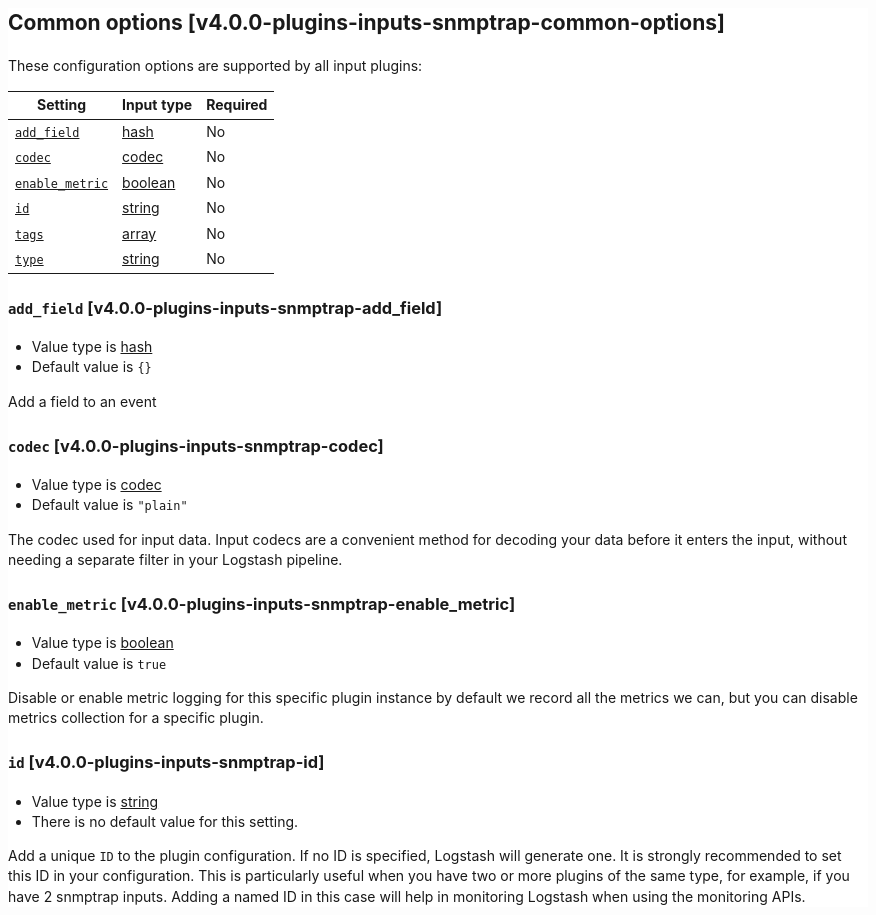 
## Common options [v4.0.0-plugins-inputs-snmptrap-common-options]

These configuration options are supported by all input plugins:

| Setting | Input type | Required |
| --- | --- | --- |
| [`add_field`](v4-0-0-plugins-inputs-snmptrap.md#v4.0.0-plugins-inputs-snmptrap-add_field) | [hash](logstash://reference/configuration-file-structure.md#hash) | No |
| [`codec`](v4-0-0-plugins-inputs-snmptrap.md#v4.0.0-plugins-inputs-snmptrap-codec) | [codec](logstash://reference/configuration-file-structure.md#codec) | No |
| [`enable_metric`](v4-0-0-plugins-inputs-snmptrap.md#v4.0.0-plugins-inputs-snmptrap-enable_metric) | [boolean](logstash://reference/configuration-file-structure.md#boolean) | No |
| [`id`](v4-0-0-plugins-inputs-snmptrap.md#v4.0.0-plugins-inputs-snmptrap-id) | [string](logstash://reference/configuration-file-structure.md#string) | No |
| [`tags`](v4-0-0-plugins-inputs-snmptrap.md#v4.0.0-plugins-inputs-snmptrap-tags) | [array](logstash://reference/configuration-file-structure.md#array) | No |
| [`type`](v4-0-0-plugins-inputs-snmptrap.md#v4.0.0-plugins-inputs-snmptrap-type) | [string](logstash://reference/configuration-file-structure.md#string) | No |

### `add_field` [v4.0.0-plugins-inputs-snmptrap-add_field]

* Value type is [hash](logstash://reference/configuration-file-structure.md#hash)
* Default value is `{}`

Add a field to an event


### `codec` [v4.0.0-plugins-inputs-snmptrap-codec]

* Value type is [codec](logstash://reference/configuration-file-structure.md#codec)
* Default value is `"plain"`

The codec used for input data. Input codecs are a convenient method for decoding your data before it enters the input, without needing a separate filter in your Logstash pipeline.


### `enable_metric` [v4.0.0-plugins-inputs-snmptrap-enable_metric]

* Value type is [boolean](logstash://reference/configuration-file-structure.md#boolean)
* Default value is `true`

Disable or enable metric logging for this specific plugin instance by default we record all the metrics we can, but you can disable metrics collection for a specific plugin.


### `id` [v4.0.0-plugins-inputs-snmptrap-id]

* Value type is [string](logstash://reference/configuration-file-structure.md#string)
* There is no default value for this setting.

Add a unique `ID` to the plugin configuration. If no ID is specified, Logstash will generate one. It is strongly recommended to set this ID in your configuration. This is particularly useful when you have two or more plugins of the same type, for example, if you have 2 snmptrap inputs. Adding a named ID in this case will help in monitoring Logstash when using the monitoring APIs.
